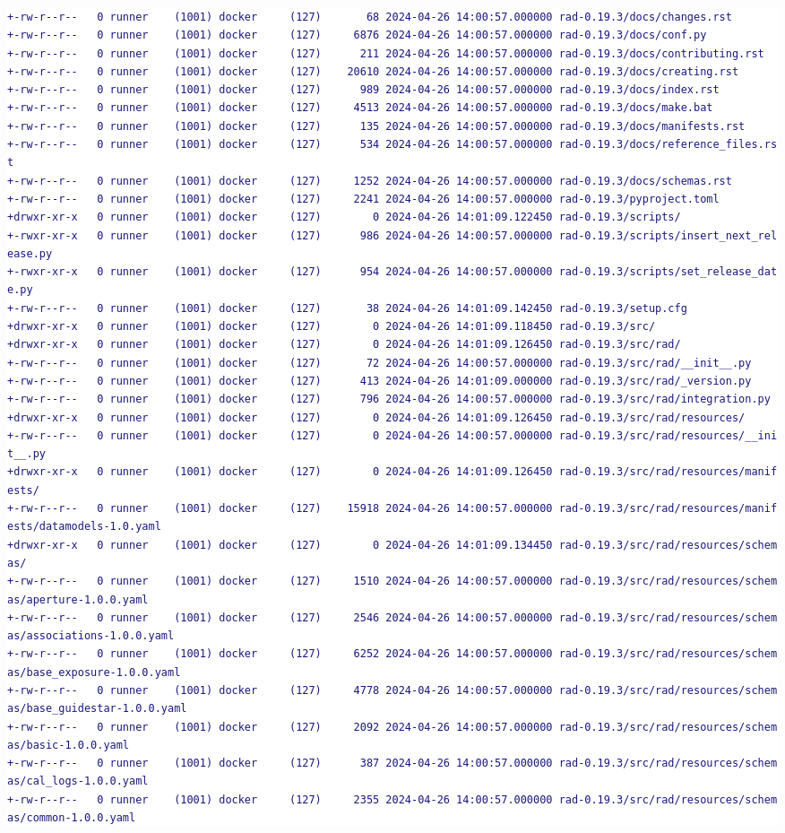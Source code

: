 ```diff
+-rw-r--r--   0 runner    (1001) docker     (127)       68 2024-04-26 14:00:57.000000 rad-0.19.3/docs/changes.rst
+-rw-r--r--   0 runner    (1001) docker     (127)     6876 2024-04-26 14:00:57.000000 rad-0.19.3/docs/conf.py
+-rw-r--r--   0 runner    (1001) docker     (127)      211 2024-04-26 14:00:57.000000 rad-0.19.3/docs/contributing.rst
+-rw-r--r--   0 runner    (1001) docker     (127)    20610 2024-04-26 14:00:57.000000 rad-0.19.3/docs/creating.rst
+-rw-r--r--   0 runner    (1001) docker     (127)      989 2024-04-26 14:00:57.000000 rad-0.19.3/docs/index.rst
+-rw-r--r--   0 runner    (1001) docker     (127)     4513 2024-04-26 14:00:57.000000 rad-0.19.3/docs/make.bat
+-rw-r--r--   0 runner    (1001) docker     (127)      135 2024-04-26 14:00:57.000000 rad-0.19.3/docs/manifests.rst
+-rw-r--r--   0 runner    (1001) docker     (127)      534 2024-04-26 14:00:57.000000 rad-0.19.3/docs/reference_files.rst
+-rw-r--r--   0 runner    (1001) docker     (127)     1252 2024-04-26 14:00:57.000000 rad-0.19.3/docs/schemas.rst
+-rw-r--r--   0 runner    (1001) docker     (127)     2241 2024-04-26 14:00:57.000000 rad-0.19.3/pyproject.toml
+drwxr-xr-x   0 runner    (1001) docker     (127)        0 2024-04-26 14:01:09.122450 rad-0.19.3/scripts/
+-rwxr-xr-x   0 runner    (1001) docker     (127)      986 2024-04-26 14:00:57.000000 rad-0.19.3/scripts/insert_next_release.py
+-rwxr-xr-x   0 runner    (1001) docker     (127)      954 2024-04-26 14:00:57.000000 rad-0.19.3/scripts/set_release_date.py
+-rw-r--r--   0 runner    (1001) docker     (127)       38 2024-04-26 14:01:09.142450 rad-0.19.3/setup.cfg
+drwxr-xr-x   0 runner    (1001) docker     (127)        0 2024-04-26 14:01:09.118450 rad-0.19.3/src/
+drwxr-xr-x   0 runner    (1001) docker     (127)        0 2024-04-26 14:01:09.126450 rad-0.19.3/src/rad/
+-rw-r--r--   0 runner    (1001) docker     (127)       72 2024-04-26 14:00:57.000000 rad-0.19.3/src/rad/__init__.py
+-rw-r--r--   0 runner    (1001) docker     (127)      413 2024-04-26 14:01:09.000000 rad-0.19.3/src/rad/_version.py
+-rw-r--r--   0 runner    (1001) docker     (127)      796 2024-04-26 14:00:57.000000 rad-0.19.3/src/rad/integration.py
+drwxr-xr-x   0 runner    (1001) docker     (127)        0 2024-04-26 14:01:09.126450 rad-0.19.3/src/rad/resources/
+-rw-r--r--   0 runner    (1001) docker     (127)        0 2024-04-26 14:00:57.000000 rad-0.19.3/src/rad/resources/__init__.py
+drwxr-xr-x   0 runner    (1001) docker     (127)        0 2024-04-26 14:01:09.126450 rad-0.19.3/src/rad/resources/manifests/
+-rw-r--r--   0 runner    (1001) docker     (127)    15918 2024-04-26 14:00:57.000000 rad-0.19.3/src/rad/resources/manifests/datamodels-1.0.yaml
+drwxr-xr-x   0 runner    (1001) docker     (127)        0 2024-04-26 14:01:09.134450 rad-0.19.3/src/rad/resources/schemas/
+-rw-r--r--   0 runner    (1001) docker     (127)     1510 2024-04-26 14:00:57.000000 rad-0.19.3/src/rad/resources/schemas/aperture-1.0.0.yaml
+-rw-r--r--   0 runner    (1001) docker     (127)     2546 2024-04-26 14:00:57.000000 rad-0.19.3/src/rad/resources/schemas/associations-1.0.0.yaml
+-rw-r--r--   0 runner    (1001) docker     (127)     6252 2024-04-26 14:00:57.000000 rad-0.19.3/src/rad/resources/schemas/base_exposure-1.0.0.yaml
+-rw-r--r--   0 runner    (1001) docker     (127)     4778 2024-04-26 14:00:57.000000 rad-0.19.3/src/rad/resources/schemas/base_guidestar-1.0.0.yaml
+-rw-r--r--   0 runner    (1001) docker     (127)     2092 2024-04-26 14:00:57.000000 rad-0.19.3/src/rad/resources/schemas/basic-1.0.0.yaml
+-rw-r--r--   0 runner    (1001) docker     (127)      387 2024-04-26 14:00:57.000000 rad-0.19.3/src/rad/resources/schemas/cal_logs-1.0.0.yaml
+-rw-r--r--   0 runner    (1001) docker     (127)     2355 2024-04-26 14:00:57.000000 rad-0.19.3/src/rad/resources/schemas/common-1.0.0.yaml
```